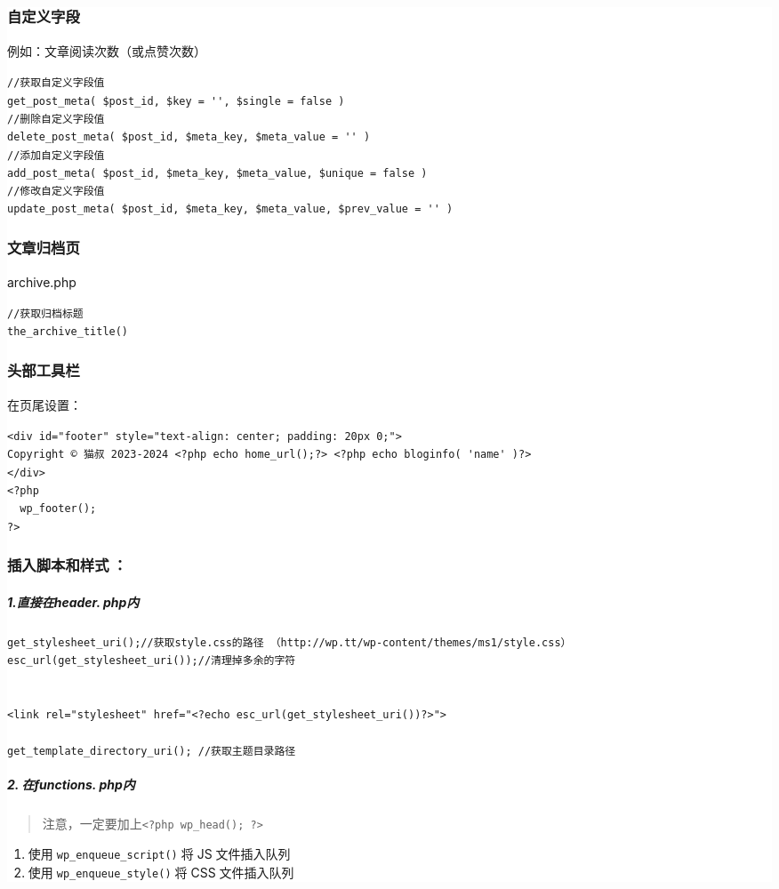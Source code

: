 ### 自定义字段

例如：文章阅读次数（或点赞次数）

    
    
    //获取自定义字段值
    get_post_meta( $post_id, $key = '', $single = false )
    //删除自定义字段值
    delete_post_meta( $post_id, $meta_key, $meta_value = '' )
    //添加自定义字段值
    add_post_meta( $post_id, $meta_key, $meta_value, $unique = false )
    //修改自定义字段值
    update_post_meta( $post_id, $meta_key, $meta_value, $prev_value = '' )
    

### 文章归档页

archive.php

    
    
    //获取归档标题
    the_archive_title()
    

### 头部工具栏

在页尾设置：

    
    
    <div id="footer" style="text-align: center; padding: 20px 0;">
    Copyright © 猫叔 2023-2024 <?php echo home_url();?> <?php echo bloginfo( 'name' )?>
    </div>
    <?php
      wp_footer();
    ?>
    

### 插入脚本和样式 ：

##### 1.直接在header. php内

    
    
    get_stylesheet_uri();//获取style.css的路径 （http://wp.tt/wp-content/themes/ms1/style.css）
    esc_url(get_stylesheet_uri());//清理掉多余的字符
    
    
    <link rel="stylesheet" href="<?echo esc_url(get_stylesheet_uri())?>">
    
    get_template_directory_uri(); //获取主题目录路径
    

##### 2\. 在functions. php内

> 注意，一定要加上`<?php wp_head(); ?>`

  1. 使用 `wp_enqueue_script()` 将 JS 文件插入队列
  2. 使用 `wp_enqueue_style()` 将 CSS 文件插入队列
